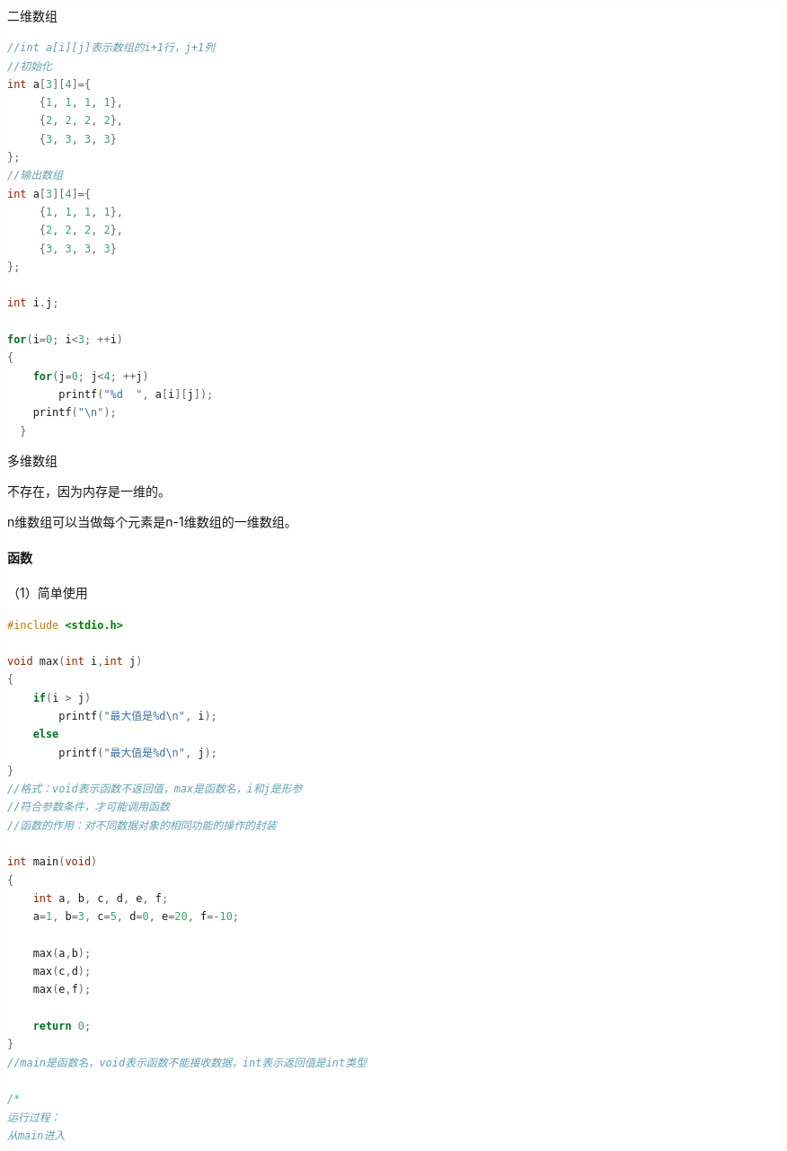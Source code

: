 二维数组

```c
//int a[i][j]表示数组的i+1行，j+1列
//初始化
int a[3][4]={
     {1, 1, 1, 1},
     {2, 2, 2, 2},
     {3, 3, 3, 3}
};
//输出数组
int a[3][4]={
     {1, 1, 1, 1},
     {2, 2, 2, 2},
     {3, 3, 3, 3}
};

int i.j;

for(i=0; i<3; ++i)
{
    for(j=0; j<4; ++j)
        printf("%d  ", a[i][j]);
    printf("\n");
  }
```

多维数组

不存在，因为内存是一维的。

n维数组可以当做每个元素是n-1维数组的一维数组。

#### 函数

（1）简单使用

```c
#include <stdio.h>

void max(int i,int j)
{
	if(i > j)
		printf("最大值是%d\n", i);
	else
		printf("最大值是%d\n", j);
}
//格式：void表示函数不返回值，max是函数名，i和j是形参
//符合参数条件，才可能调用函数
//函数的作用：对不同数据对象的相同功能的操作的封装

int main(void)
{
    int a, b, c, d, e, f;
	a=1, b=3, c=5, d=0, e=20, f=-10;
    
    max(a,b);
	max(c,d);
    max(e,f);

	return 0;
}
//main是函数名，void表示函数不能接收数据，int表示返回值是int类型

/*
运行过程：
从main进入
```